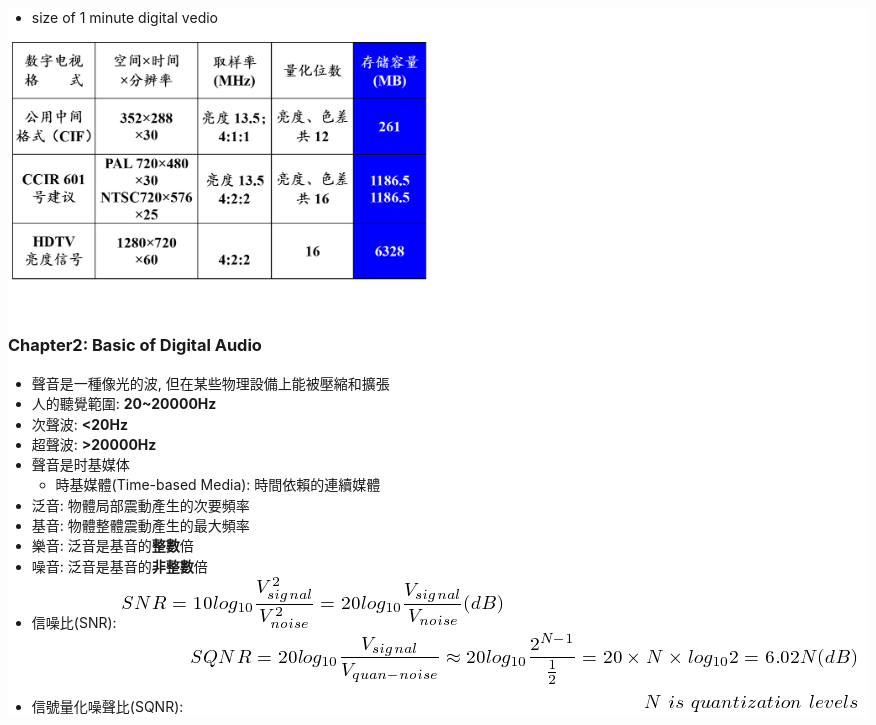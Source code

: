 - size of 1 minute digital vedio

<img src="./video.png" width="50%">

### Chapter2: Basic of Digital Audio

- 聲音是一種像光的波, 但在某些物理設備上能被壓縮和擴張
- 人的聽覺範圍: **20~20000Hz**
- 次聲波: **<20Hz**
- 超聲波: **>20000Hz**
- 聲音是时基媒体
	- 時基媒體(Time-based Media): 時間依賴的連續媒體
- 泛音: 物體局部震動產生的次要頻率
- 基音: 物體整體震動產生的最大頻率
- 樂音: 泛音是基音的**整數**倍
- 噪音: 泛音是基音的**非整數**倍
- 信噪比(SNR): <img src="./SNR.png">
- 信號量化噪聲比(SQNR): <img src="./SQNR.png">